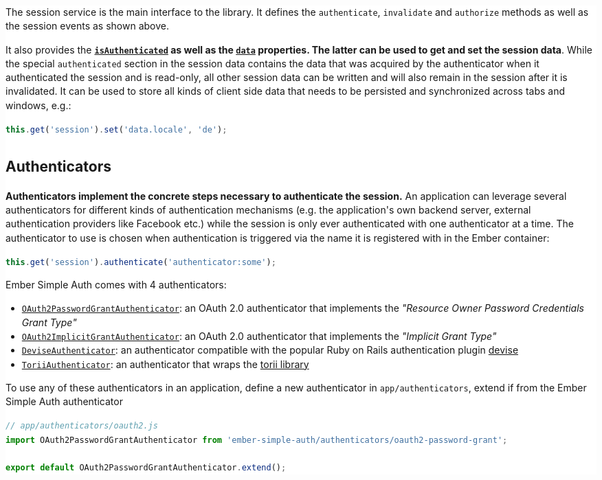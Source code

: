 The session service is the main interface to the library. It defines the
`authenticate`, `invalidate` and `authorize` methods as well as the session
events as shown above.

It also provides the
__[`isAuthenticated`](http://ember-simple-auth.com/api/classes/SessionService.html#property_isAuthenticated)
as well as the
[`data`]((http://ember-simple-auth.com/api/classes/SessionService.html#property_data))
properties. The latter can be used to get and set the session data__. While the
special `authenticated` section in the session data contains the data that was
acquired by the authenticator when it authenticated the session and is
read-only, all other session data can be written and will also remain in the
session after it is invalidated. It can be used to store all kinds of client
side data that needs to be persisted and synchronized across tabs and windows,
e.g.:

```js
this.get('session').set('data.locale', 'de');
```

## Authenticators

__Authenticators implement the concrete steps necessary to authenticate the
session.__ An application can leverage several authenticators for different
kinds of authentication mechanisms (e.g. the application's own backend server,
external authentication providers like Facebook etc.) while the session is only
ever authenticated with one authenticator at a time. The authenticator to use
is chosen when authentication is triggered via the name it is registered with
in the Ember container:

```js
this.get('session').authenticate('authenticator:some');
```

Ember Simple Auth comes with 4 authenticators:

* [`OAuth2PasswordGrantAuthenticator`](http://ember-simple-auth.com/api/classes/OAuth2PasswordGrantAuthenticator.html): an OAuth 2.0 authenticator that implements the _"Resource Owner Password Credentials Grant Type"_
* [`OAuth2ImplicitGrantAuthenticator`](http://ember-simple-auth.com/api/classes/OAuth2ImplicitGrantAuthenticator.html): an OAuth 2.0 authenticator that implements the _"Implicit Grant Type"_
* [`DeviseAuthenticator`](http://ember-simple-auth.com/api/classes/DeviseAuthenticator.html): an authenticator compatible with the popular Ruby on Rails authentication plugin [devise](https://github.com/plataformatec/devise)
* [`ToriiAuthenticator`](http://ember-simple-auth.com/api/classes/ToriiAuthenticator.html): an authenticator that wraps the [torii library](https://github.com/Vestorly/torii)

To use any of these authenticators in an application, define a new
authenticator in `app/authenticators`, extend if from the Ember Simple Auth
authenticator

```js
// app/authenticators/oauth2.js
import OAuth2PasswordGrantAuthenticator from 'ember-simple-auth/authenticators/oauth2-password-grant';

export default OAuth2PasswordGrantAuthenticator.extend();
```
